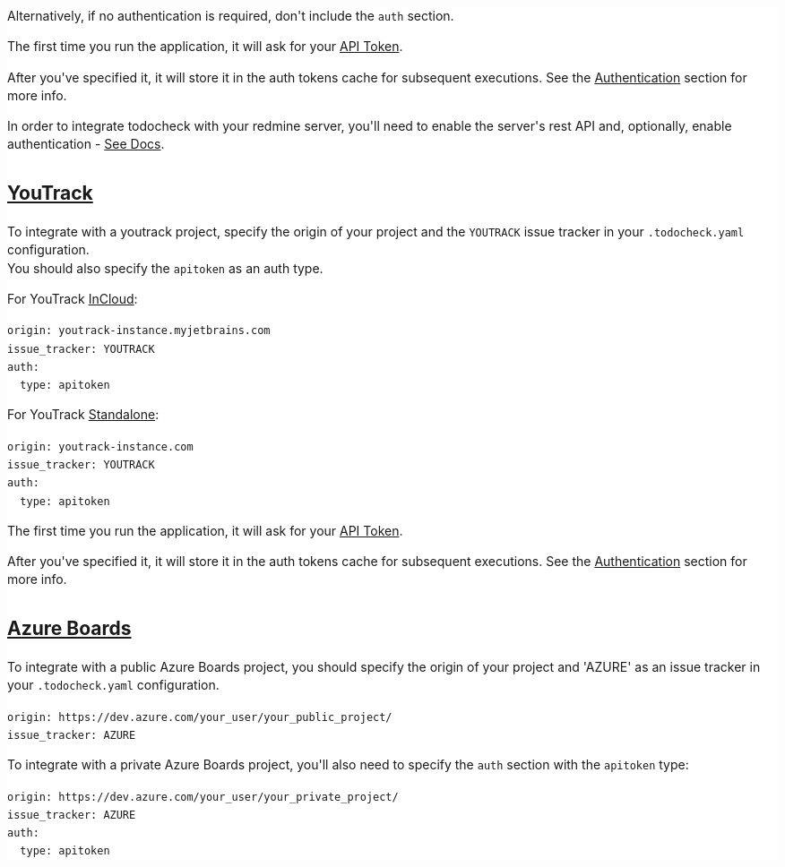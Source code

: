 Alternatively, if no authentication is required, don't include the `auth` section.

The first time you run the application, it will ask for your [API Token](https://www.redmine.org/projects/redmine/wiki/rest_api#Authentication).

After you've specified it, it will store it in the auth tokens cache for subsequent executions. See the [Authentication](#authentication) section for more info.

In order to integrate todocheck with your redmine server, you'll need to enable the server's rest API and, optionally, enable authentication - [See Docs](https://www.redmine.org/projects/redmine/wiki/rest_api#Authentication).

## [YouTrack](https://www.jetbrains.com/youtrack/)

To integrate with a youtrack project, specify the origin of your project and the `YOUTRACK` issue tracker in your `.todocheck.yaml` configuration.  
You should also specify the `apitoken` as an auth type.

For YouTrack [InCloud](https://www.jetbrains.com/help/youtrack/incloud/YouTrack-InCloud.html):

```
origin: youtrack-instance.myjetbrains.com
issue_tracker: YOUTRACK
auth:
  type: apitoken
```

For YouTrack [Standalone](https://www.jetbrains.com/help/youtrack/standalone/YouTrack-Documentation.html):

```
origin: youtrack-instance.com
issue_tracker: YOUTRACK
auth:
  type: apitoken
```

The first time you run the application, it will ask for your [API Token](https://www.jetbrains.com/help/youtrack/standalone/Manage-Permanent-Token.html#obtain-permanent-token).

After you've specified it, it will store it in the auth tokens cache for subsequent executions. See the [Authentication](#authentication) section for more info.

## [Azure Boards](https://bit.ly/2V2FLYU)

To integrate with a public Azure Boards project, you should specify the origin of your project and 'AZURE' as an issue tracker in your `.todocheck.yaml` configuration.

```
origin: https://dev.azure.com/your_user/your_public_project/
issue_tracker: AZURE
```

To integrate with a private Azure Boards project, you'll also need to specify the `auth` section with the `apitoken` type:

```
origin: https://dev.azure.com/your_user/your_private_project/
issue_tracker: AZURE
auth:
  type: apitoken
```
